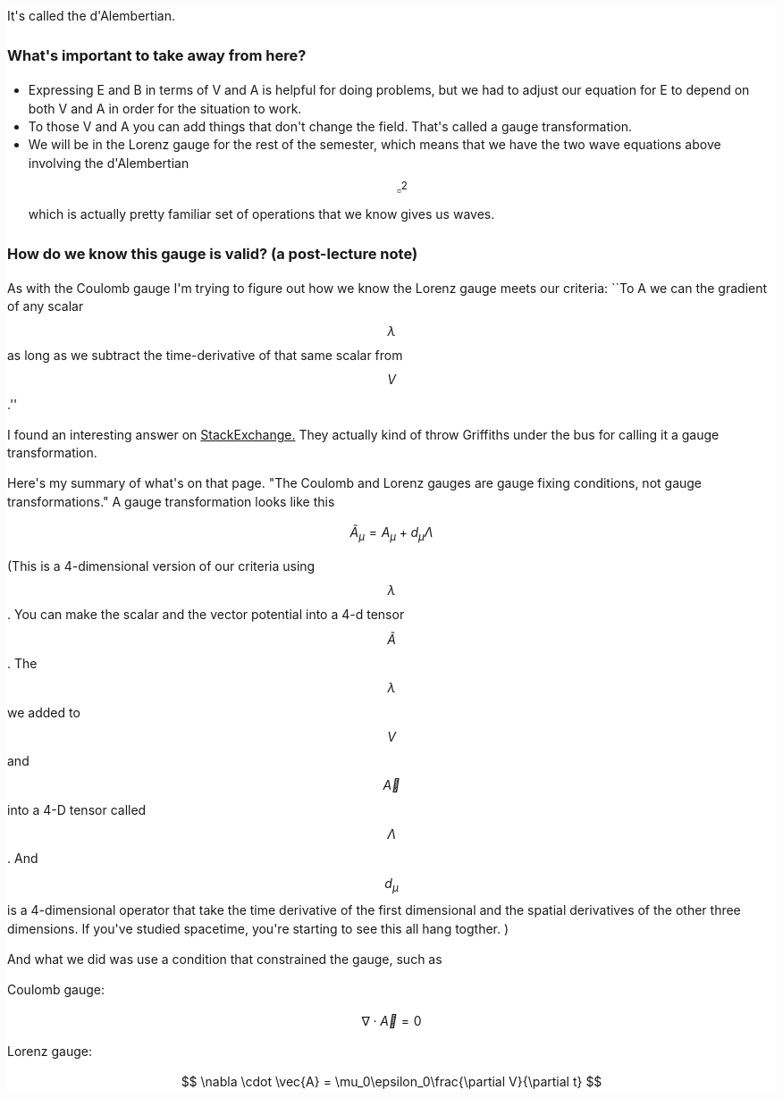 It's called the d'Alembertian.

### What's important to take away from here?

* Expressing E and B in terms of V and A is helpful for doing problems, but
we had to adjust our equation for E to depend on both V and A in order for the
situation to work.
* To those V and A you can add things that don't change the field.  That's called a 
gauge transformation.
* We will be in the Lorenz gauge for the rest of the semester, which means that
we have the two wave equations above involving the d'Alembertian $$\square^2$$
which is actually pretty familiar set of operations that we know gives us waves.

### How do we know this gauge is valid? (a post-lecture note)
As with the Coulomb gauge I'm trying to figure out how we know the 
Lorenz gauge meets our criteria:
``To A we can the gradient of any scalar $$\lambda$$ as long as we subtract the
time-derivative of that same scalar from $$V$$.''  

I found an interesting answer on [StackExchange.](https://physics.stackexchange.com/questions/129819/showing-that-coulomb-and-lorenz-gauges-are-indeed-valid-gauge-transformations)
They actually kind of throw
Griffiths under the bus for calling it a gauge transformation.


Here's my summary of what's on that page.  "The Coulomb and Lorenz gauges are gauge fixing conditions, not gauge transformations."  A gauge transformation looks
like this

$$
\tilde{A}_\mu = A_\mu + d_\mu\Lambda
$$

(This is a 4-dimensional version of 
our criteria using $$\lambda$$. You can make the scalar and the vector 
potential into a 4-d tensor $$\tilde{A}$$. The $$\lambda$$ we added to
$$V$$ and $$\vec{A}$$ into a 4-D tensor called $$\Lambda$$. And $$d_{\mu}$$ is
a 4-dimensional operator that take the time derivative of the first
dimensional and the spatial derivatives of the other three dimensions.
If you've studied spacetime, you're starting to see this all hang
togther. )


And what we did was use a condition that constrained the gauge, such as 

Coulomb gauge:

$$
\nabla \cdot \vec{A} = 0
$$

Lorenz gauge:

$$
\nabla \cdot \vec{A} = \mu_0\epsilon_0\frac{\partial V}{\partial t}
$$
